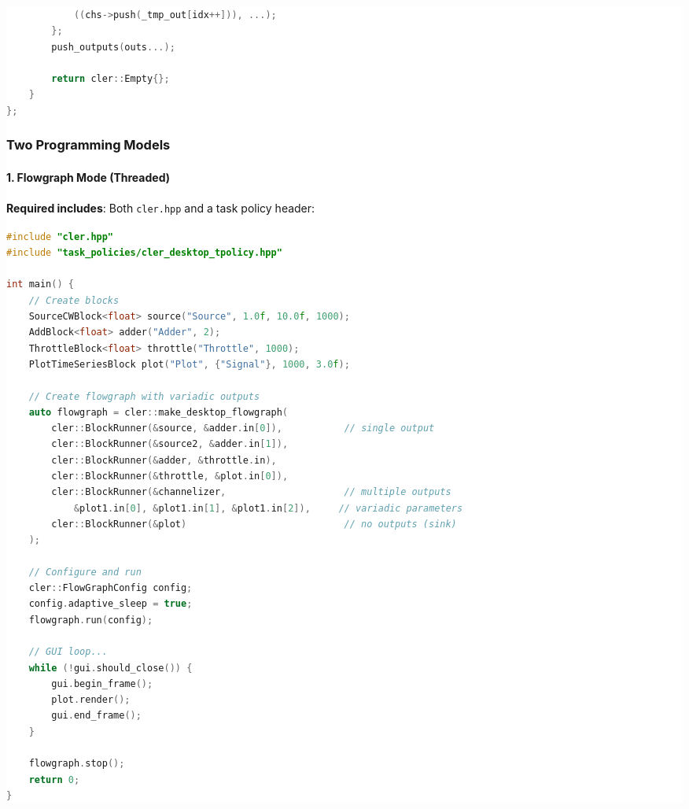```cpp
            ((chs->push(_tmp_out[idx++])), ...);
        };
        push_outputs(outs...);
        
        return cler::Empty{};
    }
};
```

### Two Programming Models

#### 1. Flowgraph Mode (Threaded)
**Required includes**: Both `cler.hpp` and a task policy header:
```cpp
#include "cler.hpp"
#include "task_policies/cler_desktop_tpolicy.hpp"

int main() {
    // Create blocks
    SourceCWBlock<float> source("Source", 1.0f, 10.0f, 1000);
    AddBlock<float> adder("Adder", 2);
    ThrottleBlock<float> throttle("Throttle", 1000);
    PlotTimeSeriesBlock plot("Plot", {"Signal"}, 1000, 3.0f);
    
    // Create flowgraph with variadic outputs
    auto flowgraph = cler::make_desktop_flowgraph(
        cler::BlockRunner(&source, &adder.in[0]),           // single output
        cler::BlockRunner(&source2, &adder.in[1]),          
        cler::BlockRunner(&adder, &throttle.in),            
        cler::BlockRunner(&throttle, &plot.in[0]),
        cler::BlockRunner(&channelizer,                     // multiple outputs
            &plot1.in[0], &plot1.in[1], &plot1.in[2]),     // variadic parameters
        cler::BlockRunner(&plot)                            // no outputs (sink)
    );
    
    // Configure and run
    cler::FlowGraphConfig config;
    config.adaptive_sleep = true;
    flowgraph.run(config);
    
    // GUI loop...
    while (!gui.should_close()) {
        gui.begin_frame();
        plot.render();
        gui.end_frame();
    }
    
    flowgraph.stop();
    return 0;
}
```
